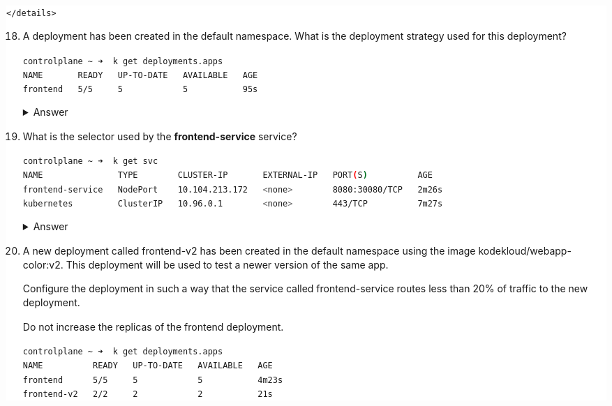     
    </details>
      



18. A deployment has been created in the default namespace. What is the deployment strategy used for this deployment?

    ```bash
    controlplane ~ ➜  k get deployments.apps 
    NAME       READY   UP-TO-DATE   AVAILABLE   AGE
    frontend   5/5     5            5           95s 
    ```
        
    <details><summary> Answer </summary>
    
    ```bash
    controlplane ~ ➜  k describe deployments.apps frontend | grep -i strategy
    StrategyType:           RollingUpdate
    RollingUpdateStrategy:  25% max unavailable, 25% max surge 
    ```
    
    </details>
      



19. What is the selector used by the **frontend-service** service?

    ```bash
    controlplane ~ ➜  k get svc
    NAME               TYPE        CLUSTER-IP       EXTERNAL-IP   PORT(S)          AGE
    frontend-service   NodePort    10.104.213.172   <none>        8080:30080/TCP   2m26s
    kubernetes         ClusterIP   10.96.0.1        <none>        443/TCP          7m27s 
    ```


    <details><summary> Answer </summary>
    
    ```bash
    controlplane ~ ➜  k describe svc frontend-service | grep -i selector
    Selector:                 app=frontend 
    ```
    
    </details>
      


20. A new deployment called frontend-v2 has been created in the default namespace using the image kodekloud/webapp-color:v2. This deployment will be used to test a newer version of the same app.

    Configure the deployment in such a way that the service called frontend-service routes less than 20% of traffic to the new deployment.

    Do not increase the replicas of the frontend deployment.

    ```bash
    controlplane ~ ➜  k get deployments.apps 
    NAME          READY   UP-TO-DATE   AVAILABLE   AGE
    frontend      5/5     5            5           4m23s
    frontend-v2   2/2     2            2           21s 
    ```
